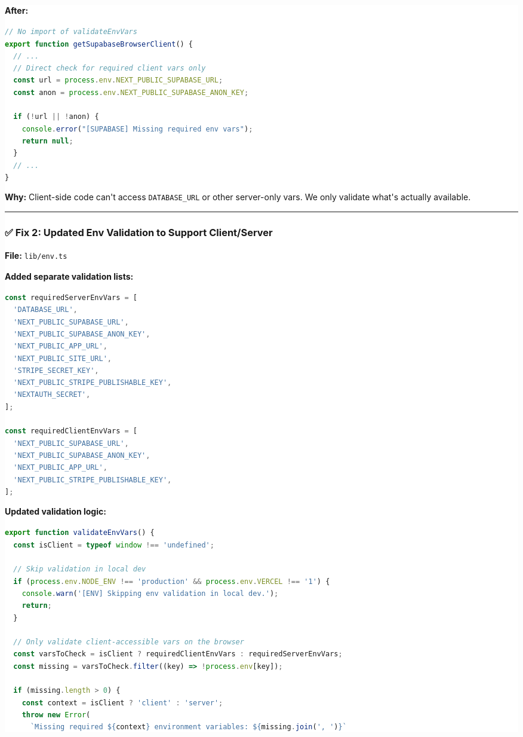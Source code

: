 **After:**
```typescript
// No import of validateEnvVars
export function getSupabaseBrowserClient() {
  // ...
  // Direct check for required client vars only
  const url = process.env.NEXT_PUBLIC_SUPABASE_URL;
  const anon = process.env.NEXT_PUBLIC_SUPABASE_ANON_KEY;

  if (!url || !anon) {
    console.error("[SUPABASE] Missing required env vars");
    return null;
  }
  // ...
}
```

**Why:** Client-side code can't access `DATABASE_URL` or other server-only vars. We only validate what's actually available.

---

### ✅ Fix 2: Updated Env Validation to Support Client/Server
**File:** `lib/env.ts`

**Added separate validation lists:**
```typescript
const requiredServerEnvVars = [
  'DATABASE_URL',
  'NEXT_PUBLIC_SUPABASE_URL',
  'NEXT_PUBLIC_SUPABASE_ANON_KEY',
  'NEXT_PUBLIC_APP_URL',
  'NEXT_PUBLIC_SITE_URL',
  'STRIPE_SECRET_KEY',
  'NEXT_PUBLIC_STRIPE_PUBLISHABLE_KEY',
  'NEXTAUTH_SECRET',
];

const requiredClientEnvVars = [
  'NEXT_PUBLIC_SUPABASE_URL',
  'NEXT_PUBLIC_SUPABASE_ANON_KEY',
  'NEXT_PUBLIC_APP_URL',
  'NEXT_PUBLIC_STRIPE_PUBLISHABLE_KEY',
];
```

**Updated validation logic:**
```typescript
export function validateEnvVars() {
  const isClient = typeof window !== 'undefined';
  
  // Skip validation in local dev
  if (process.env.NODE_ENV !== 'production' && process.env.VERCEL !== '1') {
    console.warn('[ENV] Skipping env validation in local dev.');
    return;
  }
  
  // Only validate client-accessible vars on the browser
  const varsToCheck = isClient ? requiredClientEnvVars : requiredServerEnvVars;
  const missing = varsToCheck.filter((key) => !process.env[key]);
  
  if (missing.length > 0) {
    const context = isClient ? 'client' : 'server';
    throw new Error(
      `Missing required ${context} environment variables: ${missing.join(', ')}`
```